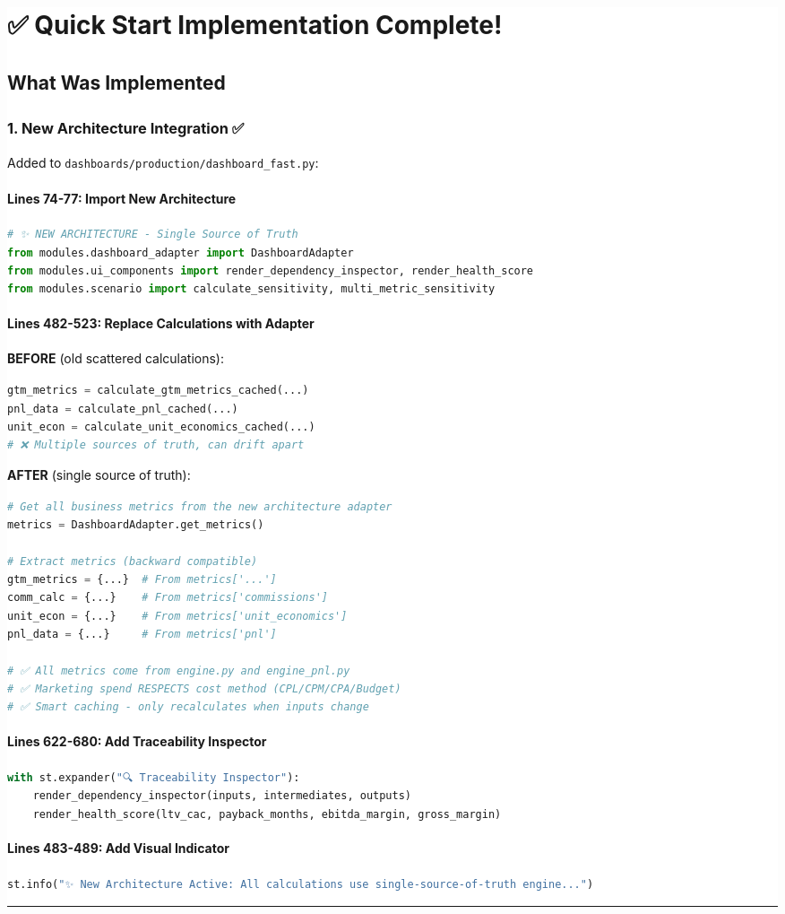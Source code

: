# ✅ Quick Start Implementation Complete!

## What Was Implemented

### 1. **New Architecture Integration** ✅

Added to `dashboards/production/dashboard_fast.py`:

#### Lines 74-77: Import New Architecture
```python
# ✨ NEW ARCHITECTURE - Single Source of Truth
from modules.dashboard_adapter import DashboardAdapter
from modules.ui_components import render_dependency_inspector, render_health_score
from modules.scenario import calculate_sensitivity, multi_metric_sensitivity
```

#### Lines 482-523: Replace Calculations with Adapter
**BEFORE** (old scattered calculations):
```python
gtm_metrics = calculate_gtm_metrics_cached(...)
pnl_data = calculate_pnl_cached(...)
unit_econ = calculate_unit_economics_cached(...)
# ❌ Multiple sources of truth, can drift apart
```

**AFTER** (single source of truth):
```python
# Get all business metrics from the new architecture adapter
metrics = DashboardAdapter.get_metrics()

# Extract metrics (backward compatible)
gtm_metrics = {...}  # From metrics['...']
comm_calc = {...}    # From metrics['commissions']
unit_econ = {...}    # From metrics['unit_economics']
pnl_data = {...}     # From metrics['pnl']

# ✅ All metrics come from engine.py and engine_pnl.py
# ✅ Marketing spend RESPECTS cost method (CPL/CPM/CPA/Budget)
# ✅ Smart caching - only recalculates when inputs change
```

#### Lines 622-680: Add Traceability Inspector
```python
with st.expander("🔍 Traceability Inspector"):
    render_dependency_inspector(inputs, intermediates, outputs)
    render_health_score(ltv_cac, payback_months, ebitda_margin, gross_margin)
```

#### Lines 483-489: Add Visual Indicator
```python
st.info("✨ New Architecture Active: All calculations use single-source-of-truth engine...")
```

---
